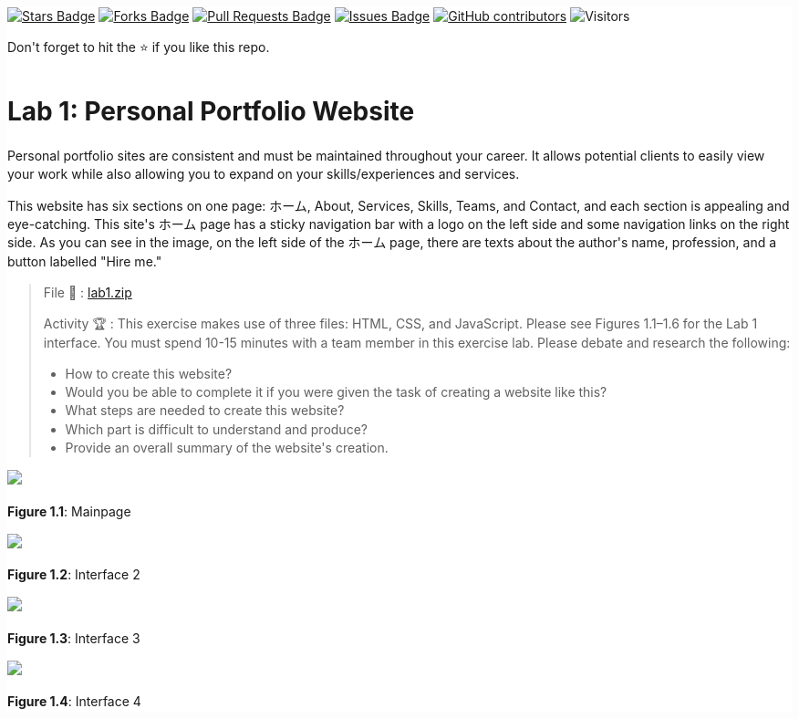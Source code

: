 <a href="https://github.com/drshahizan/learn-php/stargazers"><img src="https://img.shields.io/github/stars/drshahizan/learn-php" alt="Stars Badge"/></a>
<a href="https://github.com/drshahizan/learn-php/network/members"><img src="https://img.shields.io/github/forks/drshahizan/learn-php" alt="Forks Badge"/></a>
<a href="https://github.com/drshahizan/learn-php/pulls"><img src="https://img.shields.io/github/issues-pr/drshahizan/learn-php" alt="Pull Requests Badge"/></a>
<a href="https://github.com/drshahizan/learn-php/issues"><img src="https://img.shields.io/github/issues/drshahizan/learn-php" alt="Issues Badge"/></a>
<a href="https://github.com/drshahizan/learn-php/graphs/contributors"><img alt="GitHub contributors" src="https://img.shields.io/github/contributors/drshahizan/learn-php?color=2b9348"></a>
![Visitors](https://api.visitorbadge.io/api/visitors?path=https%3A%2F%2Fgithub.com%2Fdrshahizan%2Flearn-php&labelColor=%23d9e3f0&countColor=%23697689&style=flat)

Don't forget to hit the :star: if you like this repo.

# Lab 1: Personal Portfolio Website

Personal portfolio sites are consistent and must be maintained throughout your career. It allows potential clients to easily view your work while also allowing you to expand on your skills/experiences and services.

This website has six sections on one page: ホーム, About, Services, Skills, Teams, and Contact, and each section is appealing and eye-catching. This site's ホーム page has a sticky navigation bar with a logo on the left side and some navigation links on the right side. As you can see in the image, on the left side of the ホーム page, there are texts about the author's name, profession, and a button labelled "Hire me."

> File 📁 : [lab1.zip](./download/lab1.zip?raw=true)
> 
> Activity 🏆 :
> This exercise makes use of three files: HTML, CSS, and JavaScript. Please see Figures 1.1–1.6 for the Lab 1 interface. You must spend 10-15 minutes with a team member in this exercise lab. Please debate and research the following:
> - How to create this website?
> - Would you be able to complete it if you were given the task of creating a website like this?
> - What steps are needed to create this website?
> - Which part is difficult to understand and produce?
> - Provide an overall summary of the website's creation.
> 

<img src="./download/l1int-a.png" width="600" />

**Figure 1.1**: Mainpage

<img src="./download/l1int-b.png" width="600" />

**Figure 1.2**: Interface 2

<img src="./download/l1int-c.png" width="600" />

**Figure 1.3**: Interface 3

<img src="./download/l1int-d.png" width="600" />

**Figure 1.4**: Interface 4
